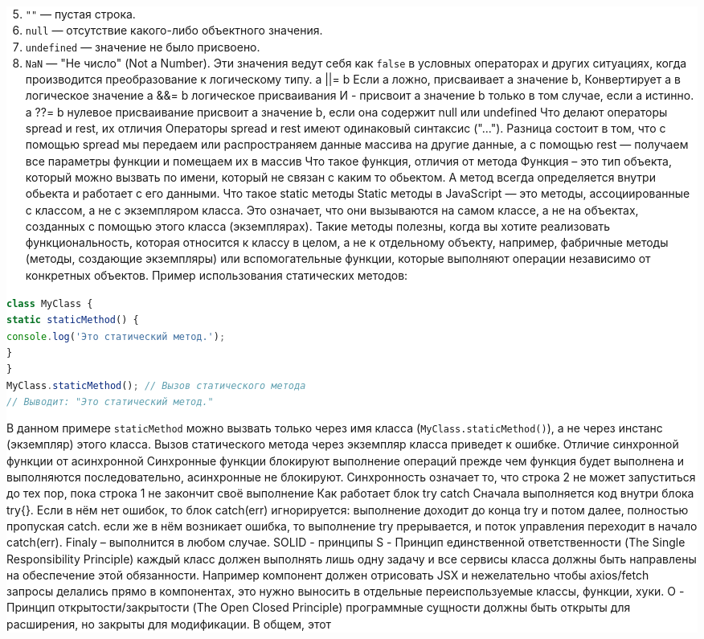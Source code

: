 5. `""` — пустая строка.
6. `null` — отсутствие какого-либо объектного значения.
7. `undefined` — значение не было присвоено.
8. `NaN` — "Не число" (Not a Number).
   Эти значения ведут себя как `false` в условных операторах и других ситуациях, когда
   производится преобразование к логическому типу.
   a ||= b Если a ложно, присваивает a значение b, Конвертирует a в логическое значение
   a &&= b логическое присваивания И - присвоит a значение b только в том случае, если
   a истинно.
   a ??= b нулевое присваивание присвоит a значение b, если она содержит null или
   undefined
   Что делают операторы spread и rest, их
   отличия
   Операторы spread и rest имеют одинаковый синтаксис ("..."). Разница состоит в том, что
   с помощью spread мы передаем или распространяем данные массива на другие
   данные, а с помощью rest — получаем все параметры функции и помещаем их в
   массив
   Что такое функция, отличия от метода
   Функция – это тип объекта, который можно вызвать по имени, который не связан с
   каким то обьектом. А метод всегда определяется внутри обьекта и работает с его
   данными.
   Что такое static методы
   Static методы в JavaScript — это методы, ассоциированные с классом, а не с
   экземпляром класса. Это означает, что они вызываются на самом классе, а не на
   объектах, созданных с помощью этого класса (экземплярах).
   Такие методы полезны, когда вы хотите реализовать функциональность, которая
   относится к классу в целом, а не к отдельному объекту, например, фабричные методы
   (методы, создающие экземпляры) или вспомогательные функции, которые выполняют
   операции независимо от конкретных объектов.
   Пример использования статических методов:
```javascript
class MyClass {
static staticMethod() {
console.log('Это статический метод.');
}
}
MyClass.staticMethod(); // Вызов статического метода
// Выводит: "Это статический метод."
```
В данном примере `staticMethod` можно вызвать только через имя класса
(`MyClass.staticMethod()`), а не через инстанс (экземпляр) этого класса. Вызов
статического метода через экземпляр класса приведет к ошибке.
Отличие синхронной функции от
асинхронной
Синхронные функции блокируют выполнение операций прежде чем функция будет
выполнена и
выполняются последовательно, асинхронные не блокируют.
Синхронность означает то, что строка 2
не может запуститься до тех пор, пока строка 1 не закончит своё выполнение
Как работает блок try catch
Сначала выполняется код внутри блока try{}. Если в нём нет ошибок, то
блок catch(err) игнорируется: выполнение доходит до конца try и потом далее,
полностью
пропуская catch. если же в нём возникает ошибка, то выполнение try прерывается, и
поток управления переходит в начало catch(err). Finaly – выполнится в любом случае.
SOLID - принципы
S - Принцип единственной ответственности (The Single Responsibility Principle) каждый
класс должен выполнять лишь одну задачу и все сервисы класса должны быть
направлены на обеспечение этой обязанности. Например компонент должен
отрисовать JSX и нежелательно чтобы axios/fetch запросы делались прямо в
компонентах, это нужно выносить в отдельные переиспользуемые классы, функции,
хуки.
O - Принцип открытости/закрытости (The Open Closed Principle) программные сущности
должны быть открыты для расширения, но закрыты для модификации. В общем, этот